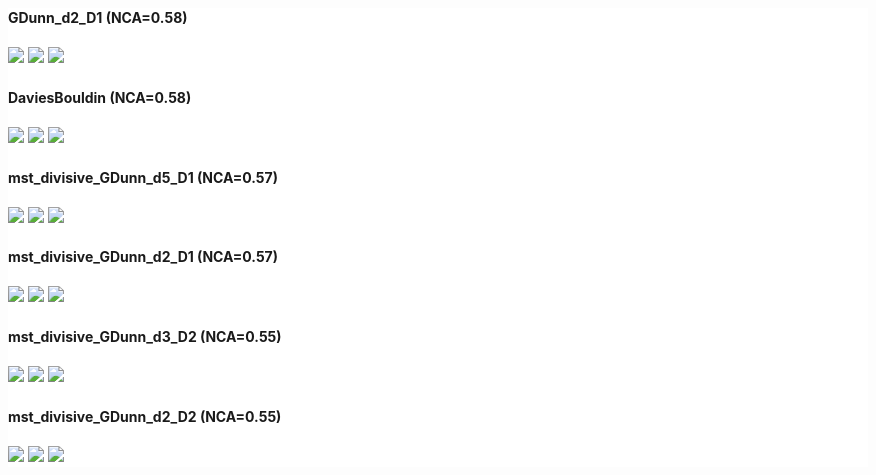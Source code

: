 
#### GDunn_d2_D1 (NCA=0.58)

![](sipu/compound.result4.GDunn_d2_D1.jpg)
![](sipu/compound.result5.GDunn_d2_D1.jpg)
![](sipu/compound.result6.GDunn_d2_D1.jpg)



#### DaviesBouldin (NCA=0.58)

![](sipu/compound.result4.DaviesBouldin.jpg)
![](sipu/compound.result5.DaviesBouldin.jpg)
![](sipu/compound.result6.DaviesBouldin.jpg)



#### mst_divisive_GDunn_d5_D1 (NCA=0.57)

![](sipu/compound.result4.mst_divisive_GDunn_d5_D1.jpg)
![](sipu/compound.result5.mst_divisive_GDunn_d5_D1.jpg)
![](sipu/compound.result6.mst_divisive_GDunn_d5_D1.jpg)



#### mst_divisive_GDunn_d2_D1 (NCA=0.57)

![](sipu/compound.result4.mst_divisive_GDunn_d2_D1.jpg)
![](sipu/compound.result5.mst_divisive_GDunn_d2_D1.jpg)
![](sipu/compound.result6.mst_divisive_GDunn_d2_D1.jpg)



#### mst_divisive_GDunn_d3_D2 (NCA=0.55)

![](sipu/compound.result4.mst_divisive_GDunn_d3_D2.jpg)
![](sipu/compound.result5.mst_divisive_GDunn_d3_D2.jpg)
![](sipu/compound.result6.mst_divisive_GDunn_d3_D2.jpg)



#### mst_divisive_GDunn_d2_D2 (NCA=0.55)

![](sipu/compound.result4.mst_divisive_GDunn_d2_D2.jpg)
![](sipu/compound.result5.mst_divisive_GDunn_d2_D2.jpg)
![](sipu/compound.result6.mst_divisive_GDunn_d2_D2.jpg)


